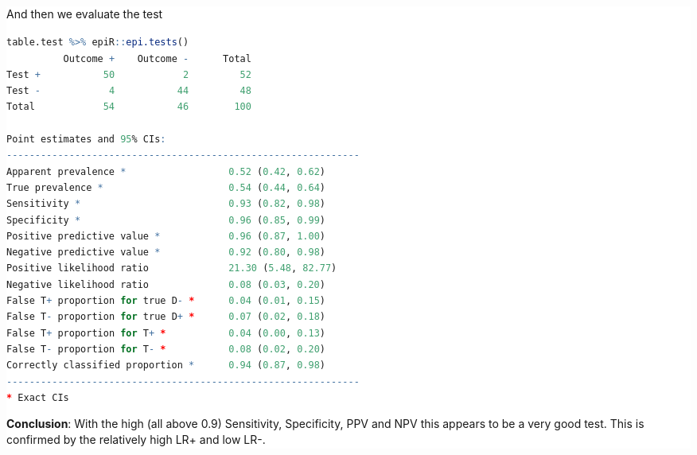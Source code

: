And then we evaluate the test


```r
table.test %>% epiR::epi.tests()
          Outcome +    Outcome -      Total
Test +           50            2         52
Test -            4           44         48
Total            54           46        100

Point estimates and 95% CIs:
--------------------------------------------------------------
Apparent prevalence *                  0.52 (0.42, 0.62)
True prevalence *                      0.54 (0.44, 0.64)
Sensitivity *                          0.93 (0.82, 0.98)
Specificity *                          0.96 (0.85, 0.99)
Positive predictive value *            0.96 (0.87, 1.00)
Negative predictive value *            0.92 (0.80, 0.98)
Positive likelihood ratio              21.30 (5.48, 82.77)
Negative likelihood ratio              0.08 (0.03, 0.20)
False T+ proportion for true D- *      0.04 (0.01, 0.15)
False T- proportion for true D+ *      0.07 (0.02, 0.18)
False T+ proportion for T+ *           0.04 (0.00, 0.13)
False T- proportion for T- *           0.08 (0.02, 0.20)
Correctly classified proportion *      0.94 (0.87, 0.98)
--------------------------------------------------------------
* Exact CIs
```

**Conclusion**: With the high (all above 0.9) Sensitivity, Specificity, PPV and 
NPV this appears to be a very good test. This is confirmed by the relatively 
high LR+ and low LR-.











